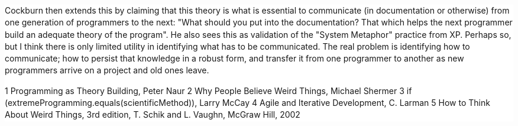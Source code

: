 Cockburn then extends this by claiming that this theory is what is essential to
communicate (in documentation or otherwise) from one generation of programmers
to the next: "What should you put into the documentation? That which helps the
next programmer build an adequate theory of the program". He also sees this as
validation of the "System Metaphor" practice from XP. Perhaps so, but I think
there is only limited utility in identifying what has to be communicated. The
real problem is identifying how to communicate; how to persist that knowledge in
a robust form, and transfer it from one programmer to another as new programmers
arrive on a project and old ones leave.

1 Programming as Theory Building, Peter Naur
2 Why People Believe Weird Things, Michael Shermer
3 if (extremeProgramming.equals(scientificMethod)), Larry McCay
4 Agile and Iterative Development, C. Larman
5 How to Think About Weird Things, 3rd edition, T. Schik and L. Vaughn, McGraw Hill, 2002
